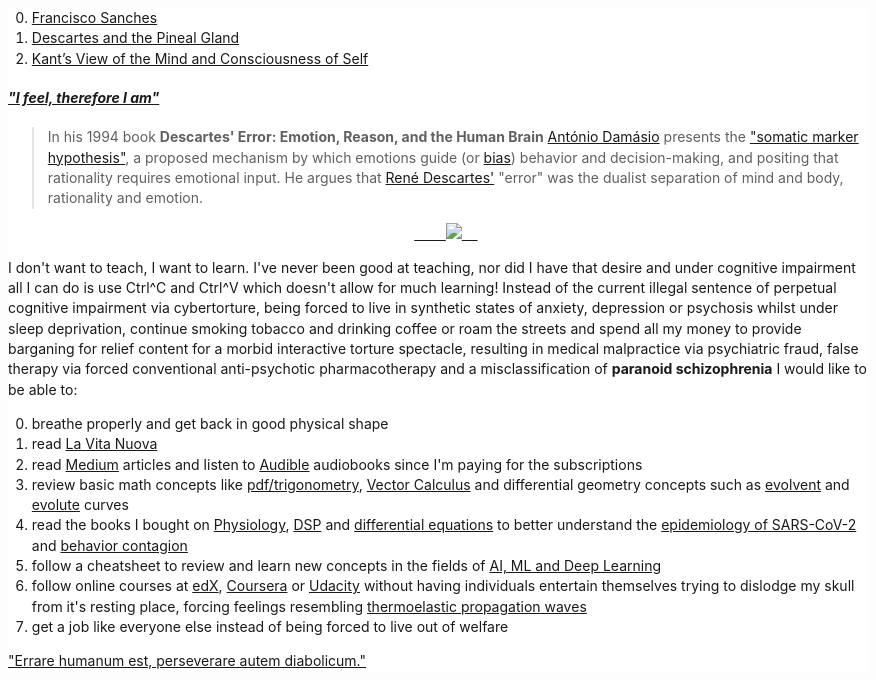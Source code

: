 0. [Francisco Sanches](https://plato.stanford.edu/entries/francisco-sanches/)
0. [Descartes and the Pineal Gland](https://plato.stanford.edu/entries/pineal-gland/)
0. [Kant’s View of the Mind and Consciousness of Self](https://plato.stanford.edu/entries/kant-mind/)

#### [*"I feel, therefore I am"*](https://en.wikipedia.org/wiki/Descartes%27_Error)
> In his 1994 book **Descartes' Error: Emotion, Reason, and the Human Brain** [António Damásio](https://en.wikipedia.org/wiki/Antonio_Damasio) presents the ["somatic marker hypothesis"](https://en.wikipedia.org/wiki/Somatic_marker_hypothesis), a proposed mechanism by which emotions guide (or [bias](https://en.wikipedia.org/wiki/List_of_cognitive_biases)) behavior and decision-making, and positing that rationality requires emotional input. He argues that [René Descartes'](https://en.wikipedia.org/wiki/Ren%C3%A9_Descartes) "error" was the dualist separation of mind and body, rationality and emotion.

<p align="center" width="100%">
    <a href="https://mathworld.wolfram.com/Involute.html">
        <img src="img/Involute_of_Cardioid_Animation.gif">
    </a>
</p>

I don't want to teach, I want to learn. I've never been good at teaching, nor did I have that desire and under cognitive impairment all I can do is use Ctrl^C and Ctrl^V which doesn't allow for much learning! Instead of the current illegal sentence of perpetual cognitive impairment via cybertorture, being forced to live in synthetic states of anxiety, depression or psychosis whilst under sleep deprivation, continue smoking tobacco and drinking coffee or roam the streets and spend all my money to provide barganing for relief content for a morbid interactive torture spectacle, resulting in medical malpractice via psychiatric fraud, false therapy via forced conventional anti-psychotic pharmacotherapy and a misclassification of **paranoid schizophrenia** I would like to be able to:

0. breathe properly and get back in good physical shape
0. read [La Vita Nuova](https://en.wikipedia.org/wiki/La_Vita_Nuova)
0. read [Medium](https://medium.com/) articles and listen to [Audible](https://www.audible.com/) audiobooks since I'm paying for the subscriptions
0. review basic math concepts like [pdf/trigonometry](pdf/8709593.pdf), [Vector Calculus](https://en.wikipedia.org/wiki/Vector_calculus) and differential geometry concepts such as [evolvent](https://mathworld.wolfram.com/CardioidInvolute.html) and [evolute](https://mathworld.wolfram.com/CardioidEvolute.html) curves
0. read the books I bought on [Physiology](https://www.elsevier.com/books/physiology/costanzo/978-0-323-47881-6), [DSP](http://www.cambridge.org/0521854784) and [differential equations](http://mtaylor.web.unc.edu/books-and-monographs/introduction-to-differential-equations/) to better understand the [epidemiology of SARS-CoV-2](pdf/2003.11371.pdf) and [behavior contagion](https://link.springer.com/article/10.1007/s40435-016-0271-9)
0. follow a cheatsheet to review and learn new concepts in the fields of [AI, ML and Deep Learning](https://stanford.edu/~shervine/)
0. follow online courses at [edX](https://www.edx.org/), [Coursera](https://www.coursera.org/) or [Udacity](https://www.udacity.com/) without having individuals entertain themselves trying to dislodge my skull from it's resting place, forcing feelings resembling [thermoelastic propagation waves](https://www.sciencedirect.com/topics/materials-science/thermoelastic-behavior) 
0. get a job like everyone else instead of being forced to live out of welfare

["Errare humanum est, perseverare autem diabolicum."](https://en.wiktionary.org/wiki/errare_humanum_est)
